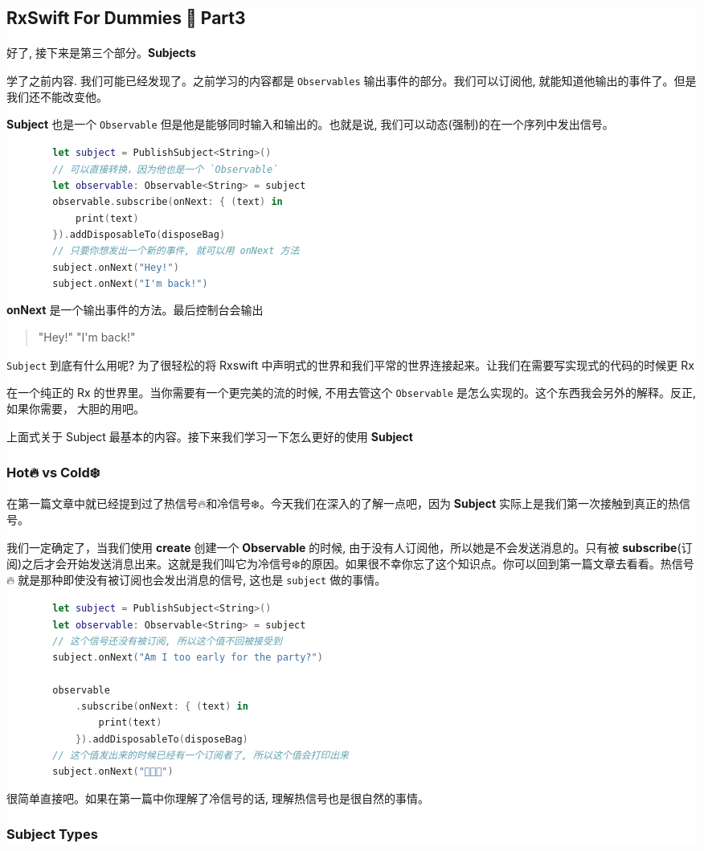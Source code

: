 ## RxSwift For Dummies 🐣 Part3


好了, 接下来是第三个部分。**Subjects**

学了之前内容. 我们可能已经发现了。之前学习的内容都是 `Observables` 输出事件的部分。我们可以订阅他, 就能知道他输出的事件了。但是我们还不能改变他。

**Subject** 也是一个 `Observable` 但是他是能够同时输入和输出的。也就是说, 我们可以动态(强制)的在一个序列中发出信号。

```swift
        let subject = PublishSubject<String>()
        // 可以直接转换，因为他也是一个 `Observable`
        let observable: Observable<String> = subject
        observable.subscribe(onNext: { (text) in
            print(text)
        }).addDisposableTo(disposeBag)
        // 只要你想发出一个新的事件, 就可以用 onNext 方法 
        subject.onNext("Hey!")
        subject.onNext("I'm back!")
```

**onNext** 是一个输出事件的方法。最后控制台会输出

>"Hey!"
>"I'm back!"

`Subject` 到底有什么用呢? 为了很轻松的将 Rxswift 中声明式的世界和我们平常的世界连接起来。让我们在需要写实现式的代码的时候更 Rx 

在一个纯正的 Rx 的世界里。当你需要有一个更完美的流的时候, 不用去管这个 `Observable` 是怎么实现的。这个东西我会另外的解释。反正, 如果你需要， 大胆的用吧。

上面式关于 Subject 最基本的内容。接下来我们学习一下怎么更好的使用 **Subject**

### Hot🔥 vs Cold❄️

在第一篇文章中就已经提到过了热信号🔥和冷信号❄️。今天我们在深入的了解一点吧，因为 **Subject** 实际上是我们第一次接触到真正的热信号。

我们一定确定了，当我们使用 **create** 创建一个 **Observable** 的时候, 由于没有人订阅他，所以她是不会发送消息的。只有被 **subscribe**(订阅)之后才会开始发送消息出来。这就是我们叫它为冷信号❄️的原因。如果很不幸你忘了这个知识点。你可以回到第一篇文章去看看。热信号🔥 就是那种即使没有被订阅也会发出消息的信号, 这也是 `subject` 做的事情。

```swift
        let subject = PublishSubject<String>()
        let observable: Observable<String> = subject
        // 这个信号还没有被订阅, 所以这个值不回被接受到
        subject.onNext("Am I too early for the party?")
        
        observable
            .subscribe(onNext: { (text) in
                print(text)
            }).addDisposableTo(disposeBag)
        // 这个值发出来的时候已经有一个订阅者了, 所以这个值会打印出来
        subject.onNext("🎉🎉🎉")
```

很简单直接吧。如果在第一篇中你理解了冷信号的话, 理解热信号也是很自然的事情。


### Subject Types
